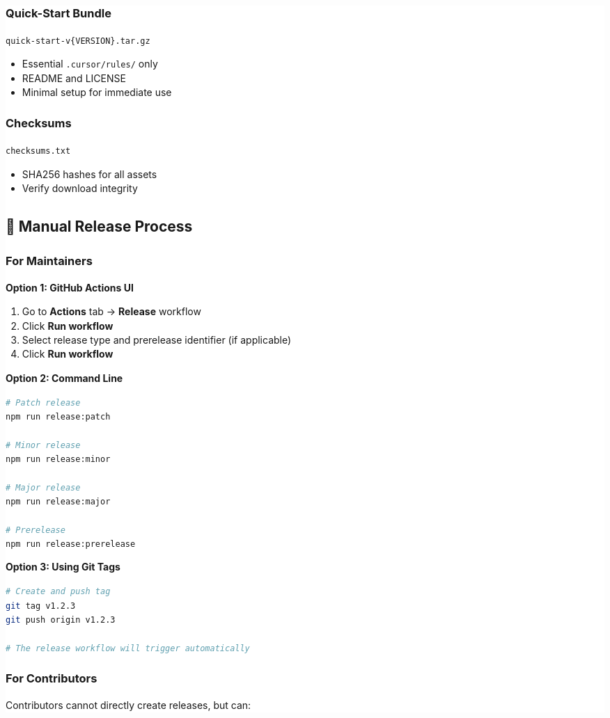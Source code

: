 ### Quick-Start Bundle  
```bash
quick-start-v{VERSION}.tar.gz
```
- Essential `.cursor/rules/` only
- README and LICENSE
- Minimal setup for immediate use

### Checksums
```bash
checksums.txt
```
- SHA256 hashes for all assets
- Verify download integrity

## 🔧 Manual Release Process

### For Maintainers

**Option 1: GitHub Actions UI**
1. Go to **Actions** tab → **Release** workflow
2. Click **Run workflow**
3. Select release type and prerelease identifier (if applicable)
4. Click **Run workflow**

**Option 2: Command Line**
```bash
# Patch release
npm run release:patch

# Minor release  
npm run release:minor

# Major release
npm run release:major

# Prerelease
npm run release:prerelease
```

**Option 3: Using Git Tags**
```bash
# Create and push tag
git tag v1.2.3
git push origin v1.2.3

# The release workflow will trigger automatically
```

### For Contributors

Contributors cannot directly create releases, but can:
